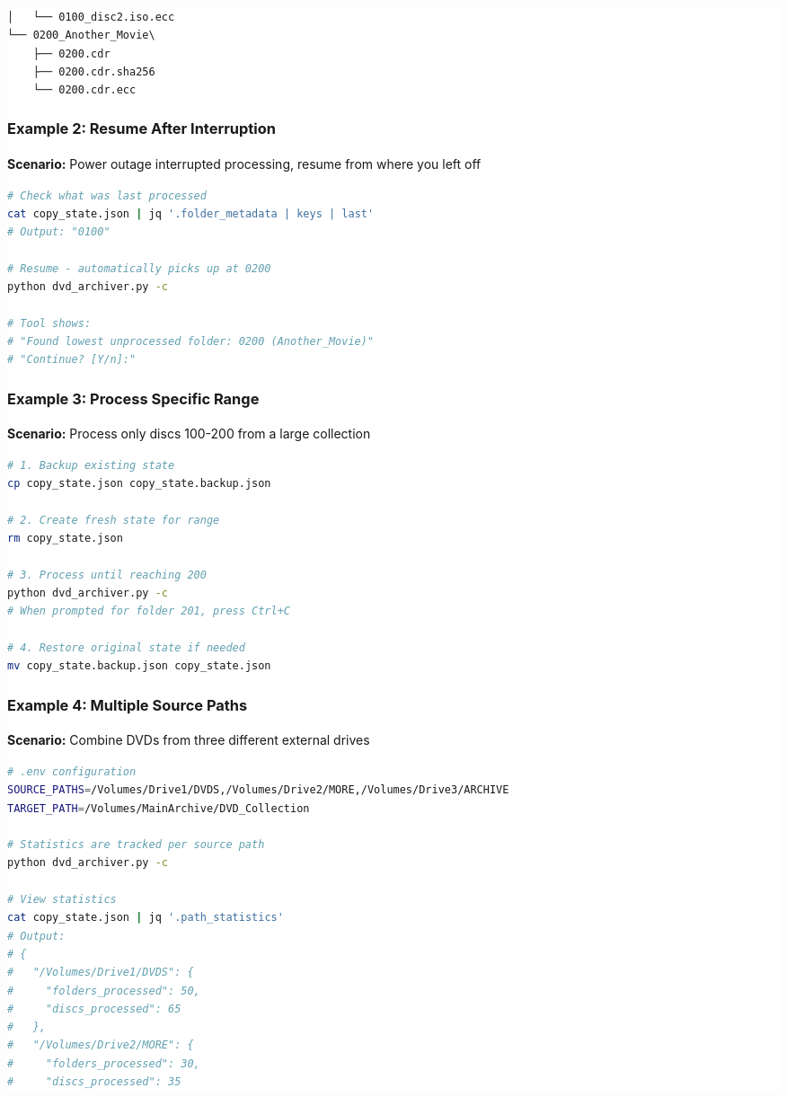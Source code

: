 ```
│   └── 0100_disc2.iso.ecc
└── 0200_Another_Movie\
    ├── 0200.cdr
    ├── 0200.cdr.sha256
    └── 0200.cdr.ecc
```

### Example 2: Resume After Interruption

**Scenario:** Power outage interrupted processing, resume from where you left off

```bash
# Check what was last processed
cat copy_state.json | jq '.folder_metadata | keys | last'
# Output: "0100"

# Resume - automatically picks up at 0200
python dvd_archiver.py -c

# Tool shows:
# "Found lowest unprocessed folder: 0200 (Another_Movie)"
# "Continue? [Y/n]:"
```

### Example 3: Process Specific Range

**Scenario:** Process only discs 100-200 from a large collection

```bash
# 1. Backup existing state
cp copy_state.json copy_state.backup.json

# 2. Create fresh state for range
rm copy_state.json

# 3. Process until reaching 200
python dvd_archiver.py -c
# When prompted for folder 201, press Ctrl+C

# 4. Restore original state if needed
mv copy_state.backup.json copy_state.json
```

### Example 4: Multiple Source Paths

**Scenario:** Combine DVDs from three different external drives

```bash
# .env configuration
SOURCE_PATHS=/Volumes/Drive1/DVDS,/Volumes/Drive2/MORE,/Volumes/Drive3/ARCHIVE
TARGET_PATH=/Volumes/MainArchive/DVD_Collection

# Statistics are tracked per source path
python dvd_archiver.py -c

# View statistics
cat copy_state.json | jq '.path_statistics'
# Output:
# {
#   "/Volumes/Drive1/DVDS": {
#     "folders_processed": 50,
#     "discs_processed": 65
#   },
#   "/Volumes/Drive2/MORE": {
#     "folders_processed": 30,
#     "discs_processed": 35
```